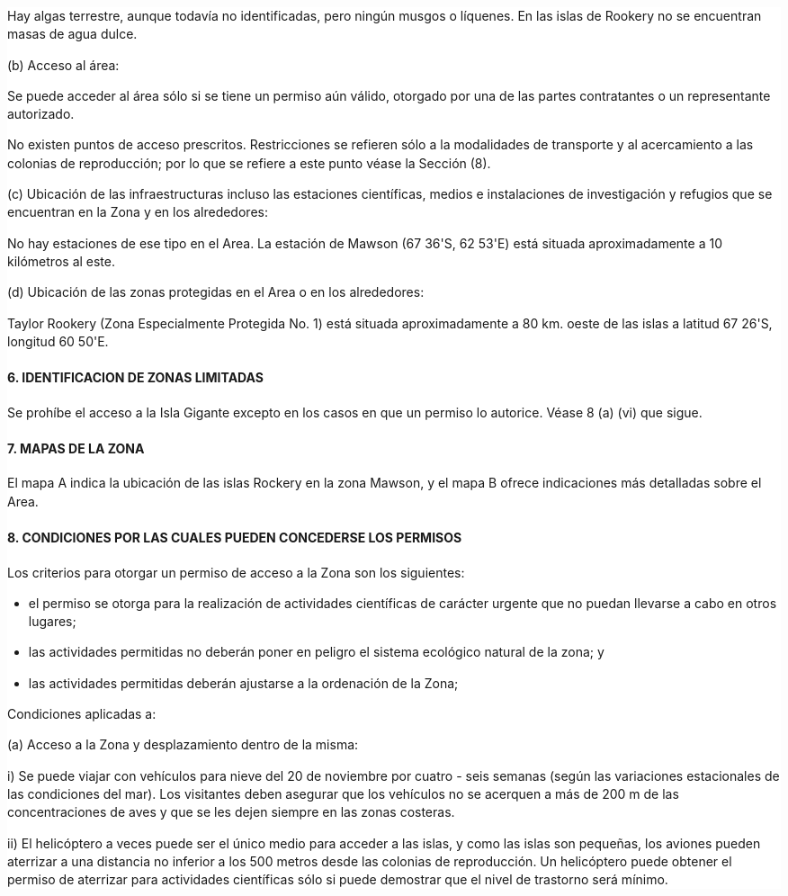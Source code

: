 Hay algas terrestre, aunque todavía no identificadas,  pero ningún musgos  o líquenes. En las islas de Rookery no se encuentran  masas de agua dulce.

(b) Acceso al área:

Se puede  acceder  al área sólo si se tiene un permiso aún válido, otorgado por una de las  partes  contratantes  o  un  representante autorizado.

No existen puntos de acceso prescritos. Restricciones  se refieren sólo  a  la  modalidades  de  transporte  y  al  acercamiento a las colonias de reproducción; por lo que se refiere a  este punto véase la Sección (8).

(c)  Ubicación  de  las  infraestructuras  incluso  las estaciones científicas,  medios  e  instalaciones de investigación y  refugios que se encuentran en la Zona y en los alrededores:

No hay estaciones de ese  tipo  en  el Area. La estación de Mawson (67 36'S, 62 53'E) está situada aproximadamente  a 10 kilómetros al este.

(d)  Ubicación  de  las  zonas  protegidas  en el Area  o  en  los alrededores:

Taylor Rookery (Zona Especialmente Protegida  No.  1) está situada aproximadamente  a  80  km. oeste de las islas a latitud  67  26'S, longitud 60 50'E.

#### 6. IDENTIFICACION DE ZONAS LIMITADAS

<a id="6"></a>
Se prohíbe el acceso a la Isla Gigante excepto en los casos en que un permiso lo autorice. Véase 8 (a) (vi) que sigue.

#### 7. MAPAS DE LA ZONA

<a id="7"></a>
El  mapa A indica la ubicación de las islas Rockery en la zona Mawson, y  el  mapa  B  ofrece indicaciones más detalladas sobre el Area.

#### 8.  CONDICIONES  POR  LAS  CUALES  PUEDEN  CONCEDERSE  LOS PERMISOS

<a id="8"></a>
Los  criterios para otorgar un permiso de acceso a la Zona son los siguientes:

-  el  permiso  se  otorga  para  la  realización  de  actividades científicas  de  carácter  urgente que no puedan llevarse a cabo en otros lugares;

-  las actividades permitidas  no  deberán  poner  en  peligro  el sistema ecológico natural de la zona; y

- las  actividades permitidas deberán ajustarse a la ordenación de la Zona;

Condiciones aplicadas a:

(a) Acceso  a  la  Zona  y  desplazamiento dentro de la misma:

i) Se puede viajar con vehículos  para  nieve  del 20 de noviembre por  cuatro - seis semanas (según las variaciones  estacionales  de las condiciones  del  mar).  Los  visitantes deben asegurar que los vehículos no se acerquen a más de 200  m  de las concentraciones de aves  y  que  se  les  dejen  siempre  en  las zonas  costeras.

ii) El helicóptero a veces puede ser el único  medio  para acceder a  las  islas,  y  como las islas son pequeñas, los aviones  pueden aterrizar a una distancia  no  inferior  a los 500 metros desde las colonias de reproducción. Un helicóptero puede  obtener  el permiso de  aterrizar  para actividades científicas sólo si puede demostrar que el nivel de trastorno será mínimo.
